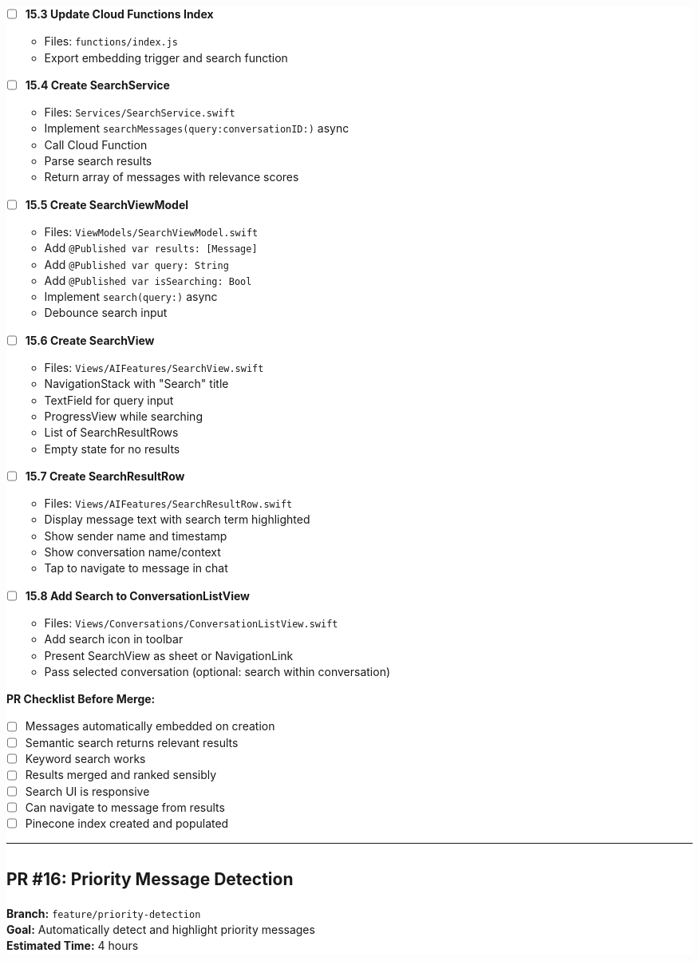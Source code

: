 - [ ] **15.3 Update Cloud Functions Index**
  - Files: `functions/index.js`
  - Export embedding trigger and search function

- [ ] **15.4 Create SearchService**
  - Files: `Services/SearchService.swift`
  - Implement `searchMessages(query:conversationID:)` async
  - Call Cloud Function
  - Parse search results
  - Return array of messages with relevance scores

- [ ] **15.5 Create SearchViewModel**
  - Files: `ViewModels/SearchViewModel.swift`
  - Add `@Published var results: [Message]`
  - Add `@Published var query: String`
  - Add `@Published var isSearching: Bool`
  - Implement `search(query:)` async
  - Debounce search input

- [ ] **15.6 Create SearchView**
  - Files: `Views/AIFeatures/SearchView.swift`
  - NavigationStack with "Search" title
  - TextField for query input
  - ProgressView while searching
  - List of SearchResultRows
  - Empty state for no results

- [ ] **15.7 Create SearchResultRow**
  - Files: `Views/AIFeatures/SearchResultRow.swift`
  - Display message text with search term highlighted
  - Show sender name and timestamp
  - Show conversation name/context
  - Tap to navigate to message in chat

- [ ] **15.8 Add Search to ConversationListView**
  - Files: `Views/Conversations/ConversationListView.swift`
  - Add search icon in toolbar
  - Present SearchView as sheet or NavigationLink
  - Pass selected conversation (optional: search within conversation)

**PR Checklist Before Merge:**
- [ ] Messages automatically embedded on creation
- [ ] Semantic search returns relevant results
- [ ] Keyword search works
- [ ] Results merged and ranked sensibly
- [ ] Search UI is responsive
- [ ] Can navigate to message from results
- [ ] Pinecone index created and populated

---

## **PR #16: Priority Message Detection**
**Branch:** `feature/priority-detection`  
**Goal:** Automatically detect and highlight priority messages  
**Estimated Time:** 4 hours
